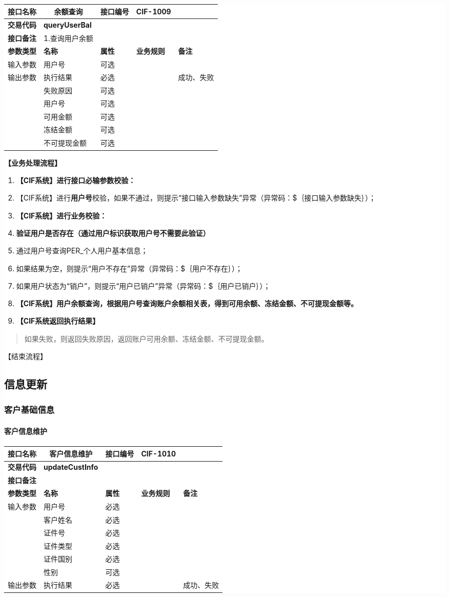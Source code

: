 | **接口名称** | 余额查询         | **接口编号** | **CIF-1009** |            |
|--------------|------------------|--------------|--------------|------------|
| **交易代码** | **queryUserBal** |              |              |            |
| **接口备注** | 1.查询用户余额   |              |              |            |
| **参数类型** | **名称**         | **属性**     | **业务规则** | **备注**   |
| 输入参数     | 用户号           | 可选         |              |            |
| 输出参数     | 执行结果         | 必选         |              | 成功、失败 |
|              | 失败原因         | 可选         |              |            |
|              | 用户号           | 可选         |              |            |
|              | 可用金额         | 可选         |              |            |
|              | 冻结金额         | 可选         |              |            |
|              | 不可提现金额     | 可选         |              |            |

**【业务处理流程】**

1.  **【CIF系统】进行接口必输参数校验：**

2.  【CIF系统】进行**用户号**校验，如果不通过，则提示“接口输入参数缺失”异常（异常码：\$｛接口输入参数缺失｝）；

3.  **【CIF系统】进行业务校验：**

4.  **验证用户是否存在（通过用户标识获取用户号不需要此验证）**

5.  通过用户号查询PER_个人用户基本信息；

6.  如果结果为空，则提示“用户不存在”异常（异常码：\$｛用户不存在｝）；

7.  如果用户状态为“销户”，则提示“用户已销户”异常（异常码：\$｛用户已销户｝）；

8.  **【CIF系统】用户余额查询，根据用户号查询账户余额相关表，得到可用余额、冻结金额、不可提现金额等。**

9.  **【CIF系统返回执行结果】**

>   如果失败，则返回失败原因，返回账户可用余额、冻结金额、不可提现金额。

【结束流程】

信息更新
--------

### 客户基础信息

#### 客户信息维护

| **接口名称** | **客户信息维护**   | **接口编号** | **CIF-1010** |            |
|--------------|--------------------|--------------|--------------|------------|
| **交易代码** | **updateCustInfo** |              |              |            |
| **接口备注** |                    |              |              |            |
| **参数类型** | **名称**           | **属性**     | **业务规则** | **备注**   |
| 输入参数     | 用户号             | 必选         |              |            |
|              | 客户姓名           | 必选         |              |            |
|              | 证件号             | 必选         |              |            |
|              | 证件类型           | 必选         |              |            |
|              | 证件国别           | 必选         |              |            |
|              | 性别               | 可选         |              |            |
| 输出参数     | 执行结果           | 必选         |              | 成功、失败 |